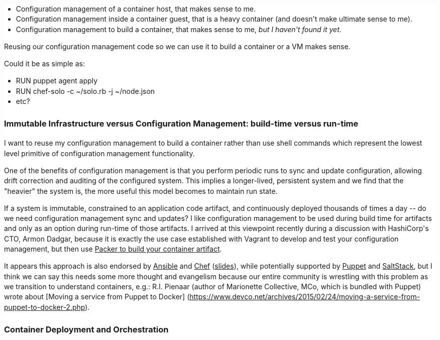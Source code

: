 - Configuration management of a container host, that makes sense to me.
- Configuration management inside a container guest, that is a heavy container (and doesn't make
ultimate sense to me).
- Configuration management to build a container, that makes sense to me, *but I haven't found it
yet.*

Reusing our configuration management code so we can use it to build a container or a VM makes sense.

Could it be as simple as:

* RUN puppet agent apply
* RUN chef-solo -c ~/solo.rb -j ~/node.json
* etc?

### Immutable Infrastructure versus Configuration Management: build-time versus run-time

I want to reuse my configuration management to build a container rather than use shell
commands which represent the lowest level primitive of configuration management functionality.

One of the benefits of configuration management is that you perform periodic runs
to sync and update configuration, allowing drift correction and auditing of the configured system.
This implies a longer-lived, persistent system and we find that the "heavier" the system is,
the more useful this model becomes to maintain run state.

If a system is immutable, constrained to an application code artifact, and continuously deployed
thousands of times a day -- do we need configuration management sync and updates? I like configuration
management to be used during build time for artifacts and only as an option during run-time of those artifacts.
I arrived at this viewpoint recently during a discussion with HashiCorp's CTO, Armon Dadgar, because
it is exactly the use case established with Vagrant to develop and test your configuration management,
but then use [Packer to build your container artifact](https://packer.io/docs/builders/docker.html).

It appears this approach is also endorsed by
[Ansible](http://www.ansible.com/blog/ansible-and-containers-why-and-how) and
[Chef](https://docs.chef.io/containers.html)
([slides](http://www.slideshare.net/mpgoetz/packing-it-in-images-containers-and-config-management-37015676)),
while potentially supported by [Puppet](https://puppetlabs.com/blog/simplify-managing-docker-puppet)
and [SaltStack](http://saltstack.com/saltstack-delivers-more-automation-docker-lxc-application-containers/),
but I think we can say this needs some more thought and evangelism because our entire
community is wrestling with this problem as we transition to understand containers, e.g.:
R.I. Pienaar (author of Marionette Collective, MCo, which is bundled with Puppet)
wrote about [Moving a service from Puppet to Docker]
(https://www.devco.net/archives/2015/02/24/moving-a-service-from-puppet-to-docker-2.php).

### Container Deployment and Orchestration
